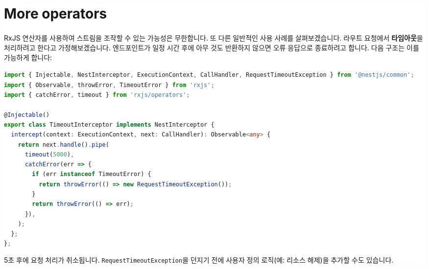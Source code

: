 # More operators

RxJS 연산자를 사용하여 스트림을 조작할 수 있는 가능성은 무한합니다. 또 다른 일반적인 사용 사례를 살펴보겠습니다. 라우트 요청에서 **타임아웃**을 처리하려고 한다고 가정해보겠습니다. 엔드포인트가 일정 시간 후에 아무 것도 반환하지 않으면 오류 응답으로 종료하려고 합니다. 다음 구조는 이를 가능하게 합니다:

```typescript
import { Injectable, NestInterceptor, ExecutionContext, CallHandler, RequestTimeoutException } from '@nestjs/common';
import { Observable, throwError, TimeoutError } from 'rxjs';
import { catchError, timeout } from 'rxjs/operators';

@Injectable()
export class TimeoutInterceptor implements NestInterceptor {
  intercept(context: ExecutionContext, next: CallHandler): Observable<any> {
    return next.handle().pipe(
      timeout(5000),
      catchError(err => {
        if (err instanceof TimeoutError) {
          return throwError(() => new RequestTimeoutException());
        }
        return throwError(() => err);
      }),
    );
  };
};
```

5초 후에 요청 처리가 취소됩니다. `RequestTimeoutException`을 던지기 전에 사용자 정의 로직(예: 리소스 해제)을 추가할 수도 있습니다.

